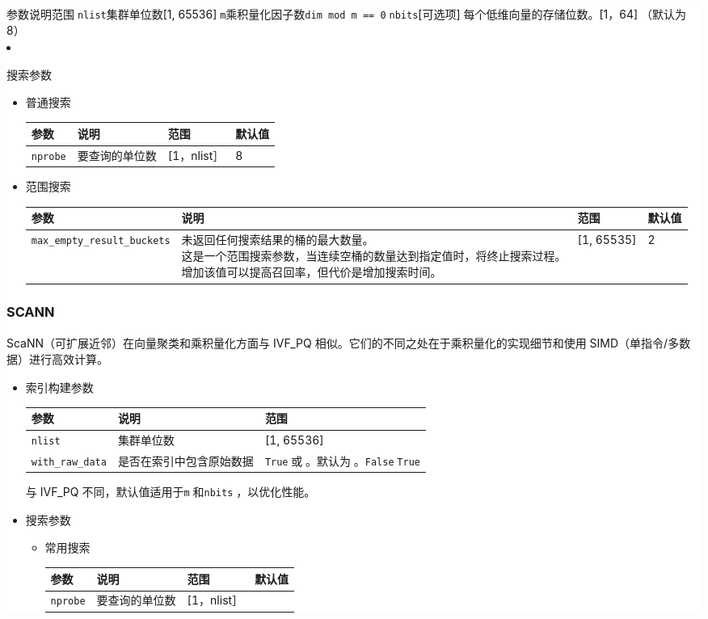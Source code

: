 <thead>
<tr><th>参数</th><th>说明</th><th>范围</th></tr>
</thead>
<tbody>
<tr><td><code translate="no">nlist</code></td><td>集群单位数</td><td>[1, 65536]</td></tr>
<tr><td><code translate="no">m</code></td><td>乘积量化因子数</td><td><code translate="no">dim mod m == 0</code></td></tr>
<tr><td><code translate="no">nbits</code></td><td>[可选项] 每个低维向量的存储位数。</td><td>[1，64] （默认为 8）</td></tr>
</tbody>
</table>
</li>
<li><p>搜索参数</p>
<ul>
<li><p>普通搜索</p>
<table>
<thead>
<tr><th>参数</th><th>说明</th><th>范围</th><th>默认值</th></tr>
</thead>
<tbody>
<tr><td><code translate="no">nprobe</code></td><td>要查询的单位数</td><td>[1，nlist］</td><td>8</td></tr>
</tbody>
</table>
</li>
<li><p>范围搜索</p>
<table>
<thead>
<tr><th>参数</th><th>说明</th><th>范围</th><th>默认值</th></tr>
</thead>
<tbody>
<tr><td><code translate="no">max_empty_result_buckets</code></td><td>未返回任何搜索结果的桶的最大数量。<br/>这是一个范围搜索参数，当连续空桶的数量达到指定值时，将终止搜索过程。<br/>增加该值可以提高召回率，但代价是增加搜索时间。</td><td>[1, 65535]</td><td>2</td></tr>
</tbody>
</table>
</li>
</ul></li>
</ul>
<h3 id="SCANN" class="common-anchor-header">SCANN</h3><p>ScaNN（可扩展近邻）在向量聚类和乘积量化方面与 IVF_PQ 相似。它们的不同之处在于乘积量化的实现细节和使用 SIMD（单指令/多数据）进行高效计算。</p>
<ul>
<li><p>索引构建参数</p>
<table>
<thead>
<tr><th>参数</th><th>说明</th><th>范围</th></tr>
</thead>
<tbody>
<tr><td><code translate="no">nlist</code></td><td>集群单位数</td><td>[1, 65536]</td></tr>
<tr><td><code translate="no">with_raw_data</code></td><td>是否在索引中包含原始数据</td><td><code translate="no">True</code> 或 。默认为 。<code translate="no">False</code> <code translate="no">True</code></td></tr>
</tbody>
</table>
  <div class="alert note">
<p>与 IVF_PQ 不同，默认值适用于<code translate="no">m</code> 和<code translate="no">nbits</code> ，以优化性能。</p>
  </div>
</li>
<li><p>搜索参数</p>
<ul>
<li><p>常用搜索</p>
<table>
<thead>
<tr><th>参数</th><th>说明</th><th>范围</th><th>默认值</th></tr>
</thead>
<tbody>
<tr><td><code translate="no">nprobe</code></td><td>要查询的单位数</td><td>[1，nlist］</td><td></td></tr>